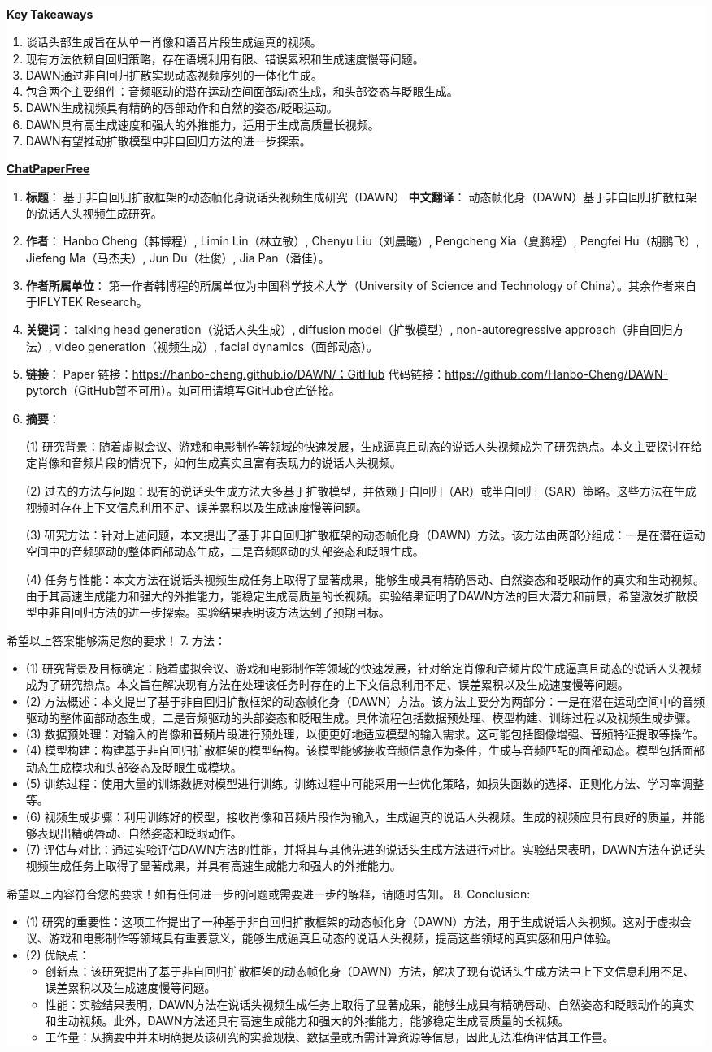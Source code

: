 **Key Takeaways**
1. 谈话头部生成旨在从单一肖像和语音片段生成逼真的视频。
2. 现有方法依赖自回归策略，存在语境利用有限、错误累积和生成速度慢等问题。
3. DAWN通过非自回归扩散实现动态视频序列的一体化生成。
4. 包含两个主要组件：音频驱动的潜在运动空间面部动态生成，和头部姿态与眨眼生成。
5. DAWN生成视频具有精确的唇部动作和自然的姿态/眨眼运动。
6. DAWN具有高生成速度和强大的外推能力，适用于生成高质量长视频。
7. DAWN有望推动扩散模型中非自回归方法的进一步探索。

**[ChatPaperFree](https://huggingface.co/spaces/Kedreamix/ChatPaperFree)**

1. **标题**： 基于非自回归扩散框架的动态帧化身说话头视频生成研究（DAWN）
**中文翻译**： 动态帧化身（DAWN）基于非自回归扩散框架的说话人头视频生成研究。

2. **作者**： Hanbo Cheng（韩博程）, Limin Lin（林立敏）, Chenyu Liu（刘晨曦）, Pengcheng Xia（夏鹏程）, Pengfei Hu（胡鹏飞）, Jiefeng Ma（马杰夫）, Jun Du（杜俊）, Jia Pan（潘佳）。

3. **作者所属单位**： 第一作者韩博程的所属单位为中国科学技术大学（University of Science and Technology of China）。其余作者来自于IFLYTEK Research。

4. **关键词**： talking head generation（说话人头生成）, diffusion model（扩散模型）, non-autoregressive approach（非自回归方法）, video generation（视频生成）, facial dynamics（面部动态）。

5. **链接**： Paper 链接：https://hanbo-cheng.github.io/DAWN/；GitHub 代码链接：<https://github.com/Hanbo-Cheng/DAWN-pytorch>（GitHub暂不可用）。如可用请填写GitHub仓库链接。

6. **摘要**： 

    (1) 研究背景：随着虚拟会议、游戏和电影制作等领域的快速发展，生成逼真且动态的说话人头视频成为了研究热点。本文主要探讨在给定肖像和音频片段的情况下，如何生成真实且富有表现力的说话人头视频。 
   
    (2) 过去的方法与问题：现有的说话头生成方法大多基于扩散模型，并依赖于自回归（AR）或半自回归（SAR）策略。这些方法在生成视频时存在上下文信息利用不足、误差累积以及生成速度慢等问题。 
   
    (3) 研究方法：针对上述问题，本文提出了基于非自回归扩散框架的动态帧化身（DAWN）方法。该方法由两部分组成：一是在潜在运动空间中的音频驱动的整体面部动态生成，二是音频驱动的头部姿态和眨眼生成。 
   
    (4) 任务与性能：本文方法在说话头视频生成任务上取得了显著成果，能够生成具有精确唇动、自然姿态和眨眼动作的真实和生动视频。由于其高速生成能力和强大的外推能力，能稳定生成高质量的长视频。实验结果证明了DAWN方法的巨大潜力和前景，希望激发扩散模型中非自回归方法的进一步探索。实验结果表明该方法达到了预期目标。

希望以上答案能够满足您的要求！
7. 方法：

* (1) 研究背景及目标确定：随着虚拟会议、游戏和电影制作等领域的快速发展，针对给定肖像和音频片段生成逼真且动态的说话人头视频成为了研究热点。本文旨在解决现有方法在处理该任务时存在的上下文信息利用不足、误差累积以及生成速度慢等问题。
* (2) 方法概述：本文提出了基于非自回归扩散框架的动态帧化身（DAWN）方法。该方法主要分为两部分：一是在潜在运动空间中的音频驱动的整体面部动态生成，二是音频驱动的头部姿态和眨眼生成。具体流程包括数据预处理、模型构建、训练过程以及视频生成步骤。
* (3) 数据预处理：对输入的肖像和音频片段进行预处理，以便更好地适应模型的输入需求。这可能包括图像增强、音频特征提取等操作。
* (4) 模型构建：构建基于非自回归扩散框架的模型结构。该模型能够接收音频信息作为条件，生成与音频匹配的面部动态。模型包括面部动态生成模块和头部姿态及眨眼生成模块。
* (5) 训练过程：使用大量的训练数据对模型进行训练。训练过程中可能采用一些优化策略，如损失函数的选择、正则化方法、学习率调整等。
* (6) 视频生成步骤：利用训练好的模型，接收肖像和音频片段作为输入，生成逼真的说话人头视频。生成的视频应具有良好的质量，并能够表现出精确唇动、自然姿态和眨眼动作。
* (7) 评估与对比：通过实验评估DAWN方法的性能，并将其与其他先进的说话头生成方法进行对比。实验结果表明，DAWN方法在说话头视频生成任务上取得了显著成果，并具有高速生成能力和强大的外推能力。

希望以上内容符合您的要求！如有任何进一步的问题或需要进一步的解释，请随时告知。
8. Conclusion:

* (1) 研究的重要性：这项工作提出了一种基于非自回归扩散框架的动态帧化身（DAWN）方法，用于生成说话人头视频。这对于虚拟会议、游戏和电影制作等领域具有重要意义，能够生成逼真且动态的说话人头视频，提高这些领域的真实感和用户体验。
* (2) 优缺点：
	+ 创新点：该研究提出了基于非自回归扩散框架的动态帧化身（DAWN）方法，解决了现有说话头生成方法中上下文信息利用不足、误差累积以及生成速度慢等问题。
	+ 性能：实验结果表明，DAWN方法在说话头视频生成任务上取得了显著成果，能够生成具有精确唇动、自然姿态和眨眼动作的真实和生动视频。此外，DAWN方法还具有高速生成能力和强大的外推能力，能够稳定生成高质量的长视频。
	+ 工作量：从摘要中并未明确提及该研究的实验规模、数据量或所需计算资源等信息，因此无法准确评估其工作量。
